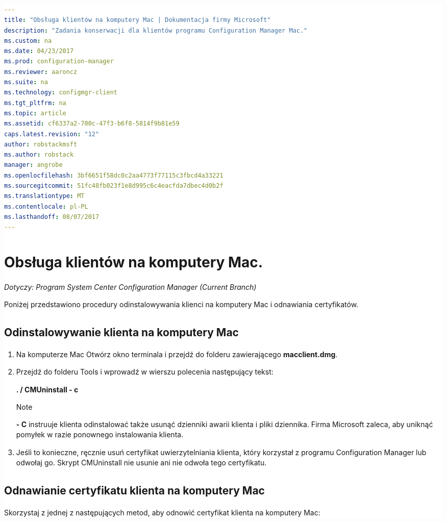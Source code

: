 ```yaml
---
title: "Obsługa klientów na komputery Mac | Dokumentacja firmy Microsoft"
description: "Zadania konserwacji dla klientów programu Configuration Manager Mac."
ms.custom: na
ms.date: 04/23/2017
ms.prod: configuration-manager
ms.reviewer: aaroncz
ms.suite: na
ms.technology: configmgr-client
ms.tgt_pltfrm: na
ms.topic: article
ms.assetid: cf6337a2-700c-47f3-b6f8-5814f9b81e59
caps.latest.revision: "12"
author: robstackmsft
ms.author: robstack
manager: angrobe
ms.openlocfilehash: 3bf6651f58dc0c2aa4773f77115c3fbcd4a33221
ms.sourcegitcommit: 51fc48fb023f1e8d995c6c4eacfda7dbec4d0b2f
ms.translationtype: MT
ms.contentlocale: pl-PL
ms.lasthandoff: 08/07/2017
---
```

# <a name="maintain-mac-clients"></a>Obsługa klientów na komputery Mac.
*Dotyczy: Program System Center Configuration Manager (Current Branch)*

Poniżej przedstawiono procedury odinstalowywania klienci na komputery Mac i odnawiania certyfikatów.

##  <a name="uninstalling-the-mac-client"></a>Odinstalowywanie klienta na komputery Mac  

1.  Na komputerze Mac Otwórz okno terminala i przejdź do folderu zawierającego **macclient.dmg**.  

2.  Przejdź do folderu Tools i wprowadź w wierszu polecenia następujący tekst:  

     **. / CMUninstall - c**  

    > [!NOTE]  
    >  **- C** instruuje klienta odinstalować także usunąć dzienniki awarii klienta i pliki dziennika. Firma Microsoft zaleca, aby uniknąć pomyłek w razie ponownego instalowania klienta.  

3.  Jeśli to konieczne, ręcznie usuń certyfikat uwierzytelniania klienta, który korzystał z programu Configuration Manager lub odwołaj go. Skrypt CMUninstall nie usunie ani nie odwoła tego certyfikatu.  

##  <a name="renewing-the-mac-client-certificate"></a>Odnawianie certyfikatu klienta na komputery Mac  
 Skorzystaj z jednej z następujących metod, aby odnowić certyfikat klienta na komputery Mac:  
